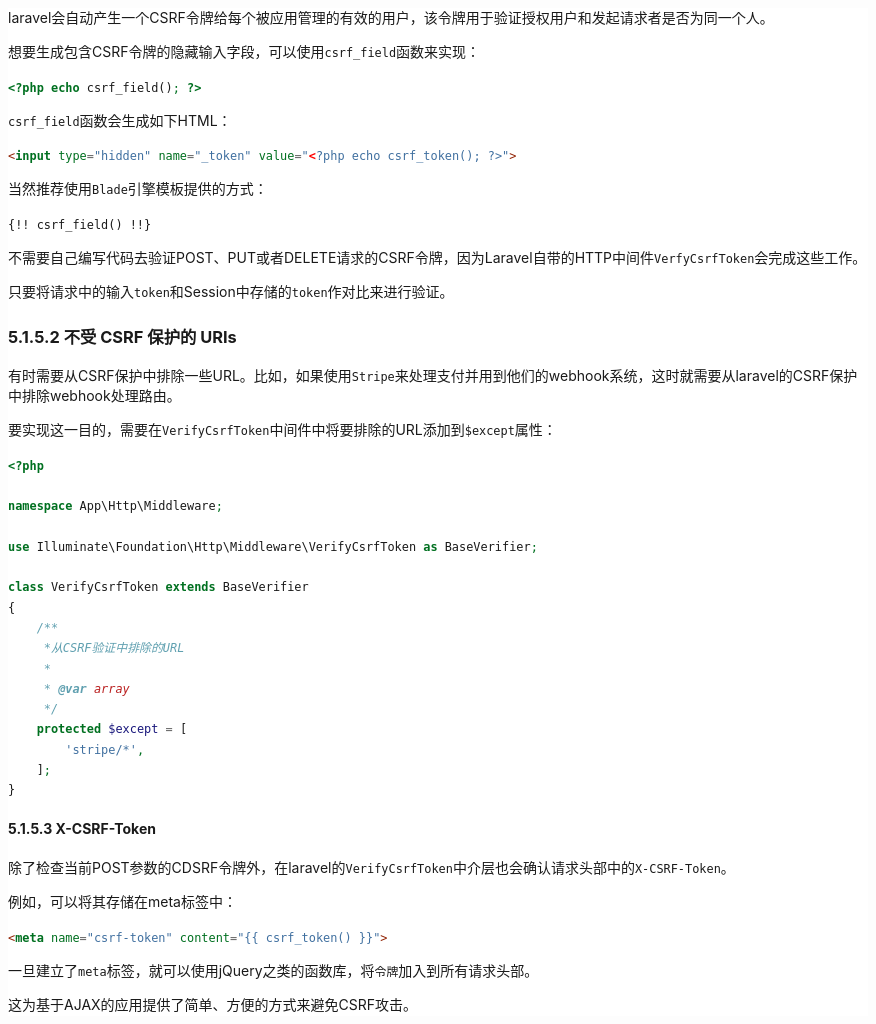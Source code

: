 laravel会自动产生一个CSRF令牌给每个被应用管理的有效的用户，该令牌用于验证授权用户和发起请求者是否为同一个人。

想要生成包含CSRF令牌的隐藏输入字段，可以使用`csrf_field`函数来实现：
```php
<?php echo csrf_field(); ?>
```
`csrf_field`函数会生成如下HTML：

```html
<input type="hidden" name="_token" value="<?php echo csrf_token(); ?>">
```
当然推荐使用`Blade`引擎模板提供的方式：
```
{!! csrf_field() !!}
```
不需要自己编写代码去验证POST、PUT或者DELETE请求的CSRF令牌，因为Laravel自带的HTTP中间件`VerfyCsrfToken`会完成这些工作。

只要将请求中的输入`token`和Session中存储的`token`作对比来进行验证。

### 5.1.5.2 不受 CSRF 保护的 URIs

有时需要从CSRF保护中排除一些URL。比如，如果使用`Stripe`来处理支付并用到他们的webhook系统，这时就需要从laravel的CSRF保护中排除webhook处理路由。

要实现这一目的，需要在`VerifyCsrfToken`中间件中将要排除的URL添加到`$except`属性：

```php
<?php

namespace App\Http\Middleware;

use Illuminate\Foundation\Http\Middleware\VerifyCsrfToken as BaseVerifier;

class VerifyCsrfToken extends BaseVerifier
{
    /**
     *从CSRF验证中排除的URL
     *
     * @var array
     */
    protected $except = [
        'stripe/*',
    ];
}
```

#### 5.1.5.3 X-CSRF-Token

除了检查当前POST参数的CDSRF令牌外，在laravel的`VerifyCsrfToken`中介层也会确认请求头部中的`X-CSRF-Token`。

例如，可以将其存储在meta标签中：

```html
<meta name="csrf-token" content="{{ csrf_token() }}">
```
一旦建立了`meta`标签，就可以使用jQuery之类的函数库，将`令牌`加入到所有请求头部。

这为基于AJAX的应用提供了简单、方便的方式来避免CSRF攻击。
